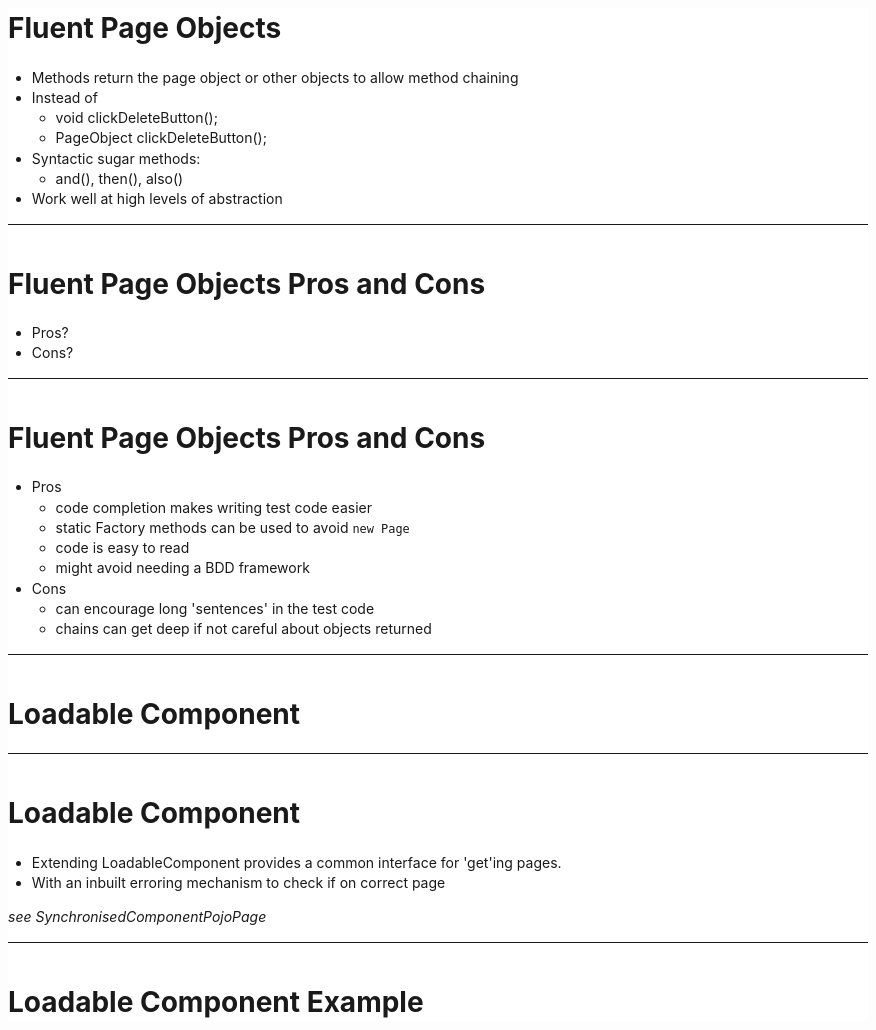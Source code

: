 
# Fluent Page Objects

*   Methods return the page object or other objects to allow method chaining
*   Instead of
    *   void clickDeleteButton();
    *   PageObject clickDeleteButton();
*   Syntactic sugar methods:
    *   and(), then(), also()
*   Work well at high levels of abstraction

---

# Fluent Page Objects Pros and Cons

- Pros?
- Cons?

---

# Fluent Page Objects Pros and Cons

- Pros
   - code completion makes writing test code easier
   - static Factory methods can be used to avoid `new Page`
   - code is easy to read
   - might avoid needing a BDD framework
- Cons
   - can encourage long 'sentences' in the test code
   - chains can get deep if not careful about objects returned

---

# Loadable Component

---

# Loadable Component

- Extending LoadableComponent provides a common interface for 'get'ing pages.
- With an inbuilt erroring mechanism to check if on correct page

_see SynchronisedComponentPojoPage_

---

# Loadable Component Example

